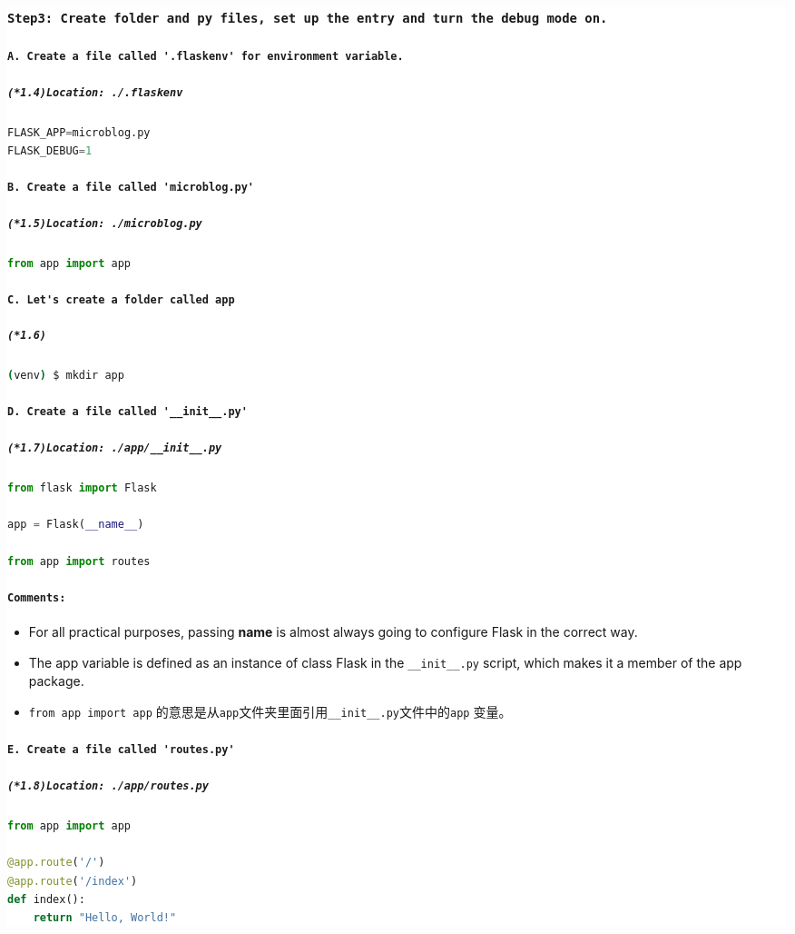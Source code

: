 ### `Step3: Create folder and py files, set up the entry and turn the debug mode on.`

#### `A. Create a file called '.flaskenv' for environment variable.`
##### `(*1.4)Location: ./.flaskenv`

```py
FLASK_APP=microblog.py
FLASK_DEBUG=1
```

#### `B. Create a file called 'microblog.py'`
##### `(*1.5)Location: ./microblog.py`

```py
from app import app
```

#### `C. Let's create a folder called app`
##### `(*1.6)`
```bash
(venv) $ mkdir app
```

#### `D. Create a file called '__init__.py'`
##### `(*1.7)Location: ./app/__init__.py`

```python
from flask import Flask

app = Flask(__name__)

from app import routes
```

#### `Comments:`
- For all practical purposes, passing __name__ is almost always going to configure Flask in the correct way.
- The app variable is defined as an instance of class Flask in the `__init__.py` script, which makes it a member of the app package.

- `from app import app` 的意思是从`app`文件夹里面引用`__init__.py`文件中的`app` 变量。

#### `E. Create a file called 'routes.py'`
##### `(*1.8)Location: ./app/routes.py`

```python
from app import app

@app.route('/')
@app.route('/index')
def index():
    return "Hello, World!"
```
